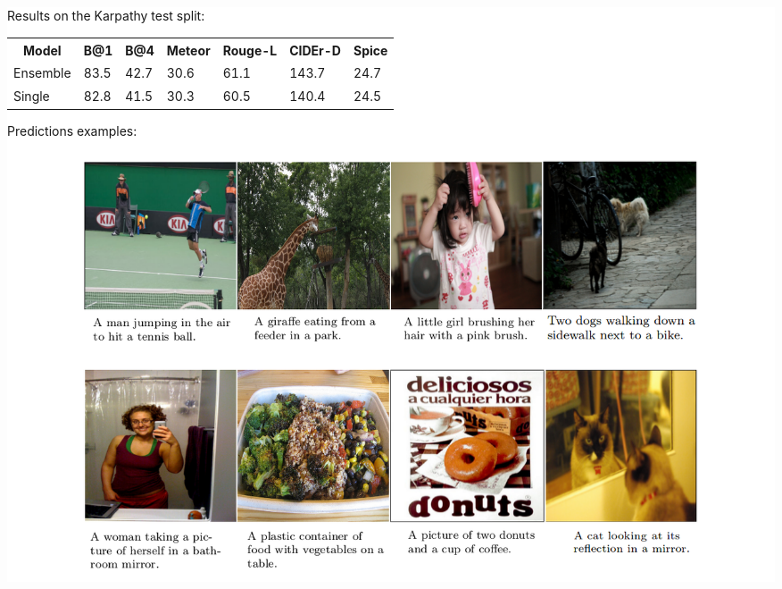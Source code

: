 Results on the Karpathy test split:
 <table>
  <tr>
    <th>Model</th>
    <th>B@1</th>
    <th>B@4</th>
    <th>Meteor</th>
    <th>Rouge-L</th>
    <th>CIDEr-D</th>
    <th>Spice</th>
  </tr>
  <tr>
    <td>Ensemble</td>
    <td>83.5</td>
    <td>42.7</td>
    <td>30.6</td>
    <td>61.1</td>
    <td>143.7</td>
    <td>24.7</td>
  </tr>
  <tr>
    <td>Single</td>
    <td>82.8</td>
    <td>41.5</td>
    <td>30.3</td>
    <td>60.5</td>
    <td>140.4</td>
    <td>24.5</td>
  </tr>
</table>

Predictions examples:

<p align="center">
  <img src="./ExpansionNetV2/results_image.png" width="700"/>